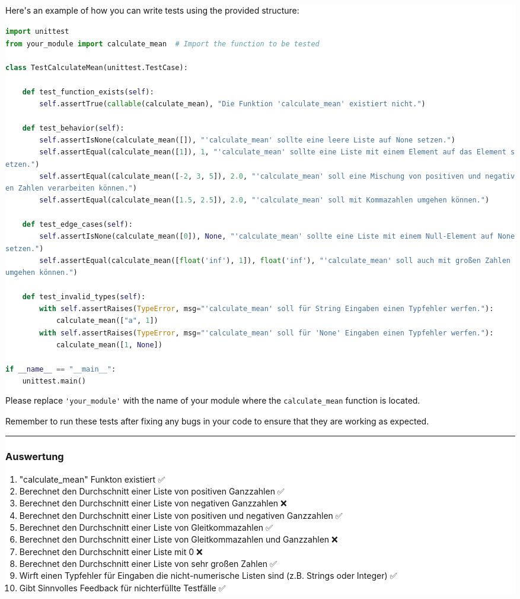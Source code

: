 
Here's an example of how you can write tests using the provided structure:

```Python
import unittest
from your_module import calculate_mean  # Import the function to be tested

class TestCalculateMean(unittest.TestCase):
    
    def test_function_exists(self):
        self.assertTrue(callable(calculate_mean), "Die Funktion 'calculate_mean' existiert nicht.")

    def test_behavior(self):
        self.assertIsNone(calculate_mean([]), "'calculate_mean' sollte eine leere Liste auf None setzen.")
        self.assertEqual(calculate_mean([1]), 1, "'calculate_mean' sollte eine Liste mit einem Element auf das Element setzen.")
        self.assertEqual(calculate_mean([-2, 3, 5]), 2.0, "'calculate_mean' soll eine Mischung von positiven und negativen Zahlen verarbeiten können.")
        self.assertEqual(calculate_mean([1.5, 2.5]), 2.0, "'calculate_mean' soll mit Kommazahlen umgehen können.")
    
    def test_edge_cases(self):
        self.assertIsNone(calculate_mean([0]), None, "'calculate_mean' sollte eine Liste mit einem Null-Element auf None setzen.")
        self.assertEqual(calculate_mean([float('inf'), 1]), float('inf'), "'calculate_mean' soll auch mit großen Zahlen umgehen können.")

    def test_invalid_types(self):
        with self.assertRaises(TypeError, msg="'calculate_mean' soll für String Eingaben einen Typfehler werfen."):
            calculate_mean(["a", 1])
        with self.assertRaises(TypeError, msg="'calculate_mean' soll für 'None' Eingaben einen Typfehler werfen."):
            calculate_mean([1, None])

if __name__ == "__main__":
    unittest.main()
```

Please replace `'your_module'` with the name of your module where the 
`calculate_mean` function is located.

Remember to run these tests after fixing any bugs in your code to ensure 
that they are working as expected.

---

### **Auswertung**
1. "calculate_mean" Funkton existiert ✅
2. Berechnet den Durchschnitt einer Liste von positiven Ganzzahlen ✅
3. Berechnet den Durchschnitt einer Liste von negativen Ganzzahlen ❌
4. Berechnet den Durchschnitt einer Liste von positiven und negativen Ganzzahlen ✅
5. Berechnet den Durchschnitt einer Liste von Gleitkommazahlen ✅
6. Berechnet den Durchschnitt einer Liste von Gleitkommazahlen und Ganzzahlen ❌
7. Berechnet den Durchschnitt einer Liste mit 0 ❌
8. Berechnet den Durchschnitt einer Liste von sehr großen Zahlen ✅
9. Wirft einen Typfehler für Eingaben die nicht-numerische Listen sind (z.B. Strings oder Integer) ✅
10. Gibt Sinnvolles Feedback für nichterfüllte Testfälle ✅
